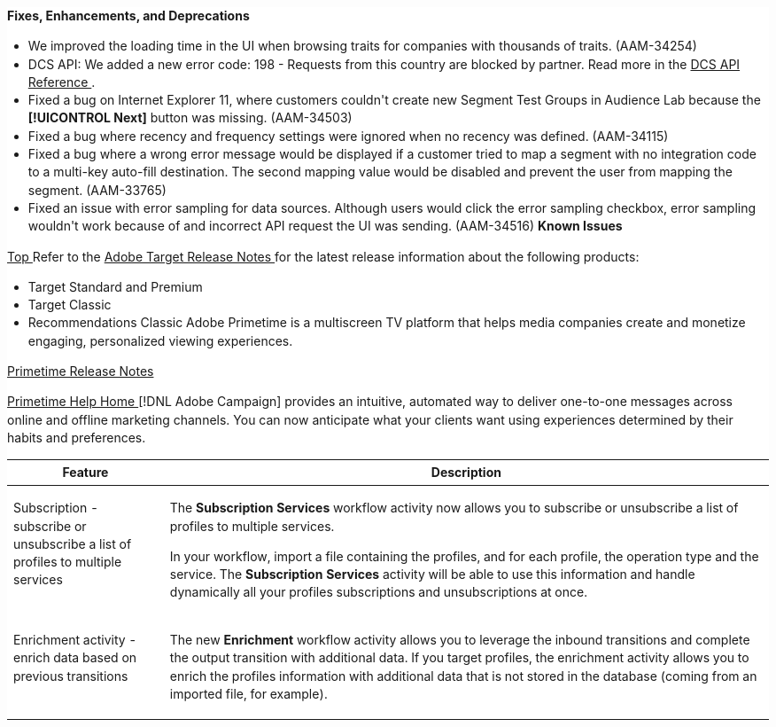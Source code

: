 **Fixes, Enhancements, and Deprecations** 

* We improved the loading time in the UI when browsing traits for companies with thousands of traits. (AAM-34254)
* DCS API: We added a new error code: 198 - Requests from this country are blocked by partner. Read more in the [ DCS API Reference ](https://marketing.adobe.com/resources/help/en_US/aam/dcs_error_codes.html).
* Fixed a bug on Internet Explorer 11, where customers couldn't create new Segment Test Groups in Audience Lab because the **[!UICONTROL  Next]** button was missing. (AAM-34503)
* Fixed a bug where recency and frequency settings were ignored when no recency was defined. (AAM-34115)
* Fixed a bug where a wrong error message would be displayed if a customer tried to map a segment with no integration code to a multi-key auto-fill destination. The second mapping value would be disabled and prevent the user from mapping the segment. (AAM-33765)
* Fixed an issue with error sampling for data sources. Although users would click the error sampling checkbox, error sampling wouldn't work because of and incorrect API request the UI was sending. (AAM-34516)
**Known Issues** 

[ Top ](../../c_legacy_releases/2018/02082018.md#recipes) 
Refer to the [ Adobe Target Release Notes ](https://marketing.adobe.com/resources/help/en_US/target/rn/) for the latest release information about the following products: 

* Target Standard and Premium
* Target Classic
* Recommendations Classic
Adobe Primetime is a multiscreen TV platform that helps media companies create and monetize engaging, personalized viewing experiences. 

[ Primetime Release Notes ](http://help.adobe.com/en_US/primetime/release_notes/index.html) 

[ Primetime Help Home ](http://help.adobe.com/en_US/primetime/) 
[!DNL  Adobe Campaign] provides an intuitive, automated way to deliver one-to-one messages across online and offline marketing channels. You can now anticipate what your clients want using experiences determined by their habits and preferences. 

<table id="table_D006FF96470E414986BBA6A8B8A87C3E"> 
 <thead> 
  <tr> 
   <th colname="col1" class="entry"> Feature </th> 
   <th colname="col2" class="entry"> Description </th> 
  </tr> 
 </thead>
 <tbody> 
  <tr> 
   <td colname="col1"> <p>Subscription - subscribe or unsubscribe a list of profiles to multiple services </p> </td> 
   <td colname="col2"> <p>The <b>Subscription Services</b> workflow activity now allows you to subscribe or unsubscribe a list of profiles to multiple services. </p> <p>In your workflow, import a file containing the profiles, and for each profile, the operation type and the service. The <b>Subscription Services</b> activity will be able to use this information and handle dynamically all your profiles subscriptions and unsubscriptions at once. </p> </td> 
  </tr> 
  <tr> 
   <td colname="col1"> <p> Enrichment activity - enrich data based on previous transitions </p> </td> 
   <td colname="col2"> <p> The new <b>Enrichment</b> workflow activity allows you to leverage the inbound transitions and complete the output transition with additional data. If you target profiles, the enrichment activity allows you to enrich the profiles information with additional data that is not stored in the database (coming from an imported file, for example). </p> </td> 
  </tr> 
 </tbody> 
</table>
